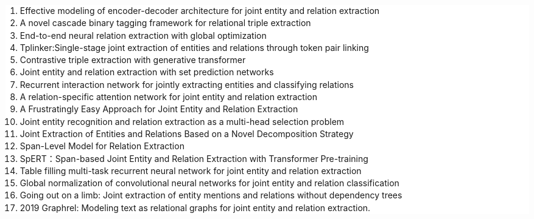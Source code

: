 1. Effective modeling of encoder-decoder architecture for joint entity and relation extraction
2. A novel cascade binary tagging framework for relational triple extraction
3. End-to-end neural relation extraction with global optimization
4. Tplinker:Single-stage joint extraction of entities and relations through token pair linking
5. Contrastive triple extraction with generative transformer
6. Joint entity and relation extraction with set prediction networks
7. Recurrent interaction network for jointly extracting entities and classifying relations
8. A relation-specific attention network for joint entity and relation extraction
9. A Frustratingly Easy Approach for Joint Entity and Relation Extraction
10. Joint entity recognition and relation extraction as a multi-head selection problem
11. Joint Extraction of Entities and Relations Based on a Novel Decomposition Strategy
12. Span-Level Model for Relation Extraction
13. SpERT：Span-based Joint Entity and Relation Extraction with Transformer Pre-training
14. Table filling multi-task recurrent neural network for joint entity and relation extraction
15. Global normalization of convolutional neural networks for joint entity and relation classification
16. Going out on a limb: Joint extraction of entity mentions and relations without dependency trees
17. 2019 Graphrel: Modeling text as relational graphs for joint entity and relation extraction.